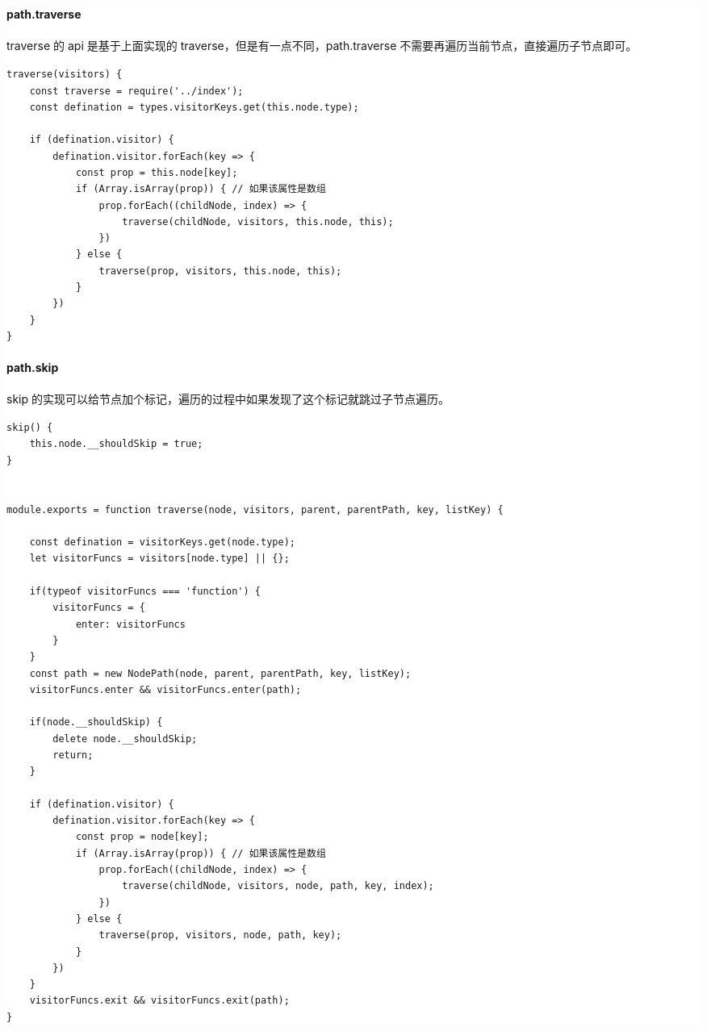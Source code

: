 
#### path.traverse

traverse 的 api 是基于上面实现的 traverse，但是有一点不同，path.traverse 不需要再遍历当前节点，直接遍历子节点即可。

    traverse(visitors) {
        const traverse = require('../index');
        const defination = types.visitorKeys.get(this.node.type);
    
        if (defination.visitor) {
            defination.visitor.forEach(key => {
                const prop = this.node[key];
                if (Array.isArray(prop)) { // 如果该属性是数组
                    prop.forEach((childNode, index) => {
                        traverse(childNode, visitors, this.node, this);
                    })
                } else {
                    traverse(prop, visitors, this.node, this);
                }
            })
        }
    }
    

#### path.skip

skip 的实现可以给节点加个标记，遍历的过程中如果发现了这个标记就跳过子节点遍历。

    skip() {
        this.node.__shouldSkip = true;
    }
    

    module.exports = function traverse(node, visitors, parent, parentPath, key, listKey) {
    
        const defination = visitorKeys.get(node.type);
        let visitorFuncs = visitors[node.type] || {};
    
        if(typeof visitorFuncs === 'function') {
            visitorFuncs = {
                enter: visitorFuncs
            }
        }
        const path = new NodePath(node, parent, parentPath, key, listKey);
        visitorFuncs.enter && visitorFuncs.enter(path);
    
        if(node.__shouldSkip) {
            delete node.__shouldSkip;
            return;
        }
    
        if (defination.visitor) {
            defination.visitor.forEach(key => {
                const prop = node[key];
                if (Array.isArray(prop)) { // 如果该属性是数组
                    prop.forEach((childNode, index) => {
                        traverse(childNode, visitors, node, path, key, index);
                    })
                } else {
                    traverse(prop, visitors, node, path, key);
                }
            })
        }
        visitorFuncs.exit && visitorFuncs.exit(path);
    }
    